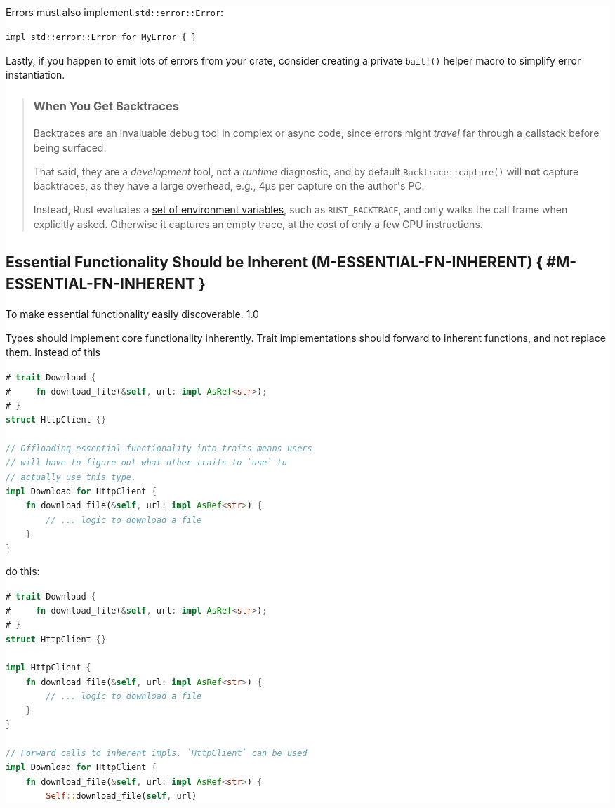 Errors must also implement `std::error::Error`:

```rust,ignore
impl std::error::Error for MyError { }
```

Lastly, if you happen to emit lots of errors from your crate, consider creating a private `bail!()` helper macro to simplify error instantiation.

> ### <tip></tip> When You Get Backtraces
>
> Backtraces are an invaluable debug tool in complex or async code, since  errors might _travel_ far through a callstack before being surfaced.
>
> That said, they are a _development_ tool, not a _runtime_ diagnostic, and by default `Backtrace::capture()` will **not** capture
> backtraces, as they have a large overhead, e.g., 4μs per capture on the author's PC.
>
> Instead, Rust evaluates a [set of environment variables](https://doc.rust-lang.org/stable/std/backtrace/index.html#environment-variables), such as
> `RUST_BACKTRACE`, and only walks the call frame when explicitly asked. Otherwise it captures an empty trace, at the cost of only a few CPU instructions.



## Essential Functionality Should be Inherent (M-ESSENTIAL-FN-INHERENT) { #M-ESSENTIAL-FN-INHERENT }

<why>To make essential functionality easily discoverable.</why>
<version>1.0</version>

Types should implement core functionality inherently. Trait implementations should forward to inherent functions, and not replace them. Instead of this

```rust
# trait Download {
#     fn download_file(&self, url: impl AsRef<str>);
# }
struct HttpClient {}

// Offloading essential functionality into traits means users
// will have to figure out what other traits to `use` to
// actually use this type.
impl Download for HttpClient {
    fn download_file(&self, url: impl AsRef<str>) {
        // ... logic to download a file
    }
}
```

do this:

```rust
# trait Download {
#     fn download_file(&self, url: impl AsRef<str>);
# }
struct HttpClient {}

impl HttpClient {
    fn download_file(&self, url: impl AsRef<str>) {
        // ... logic to download a file
    }
}

// Forward calls to inherent impls. `HttpClient` can be used
impl Download for HttpClient {
    fn download_file(&self, url: impl AsRef<str>) {
        Self::download_file(self, url)
```